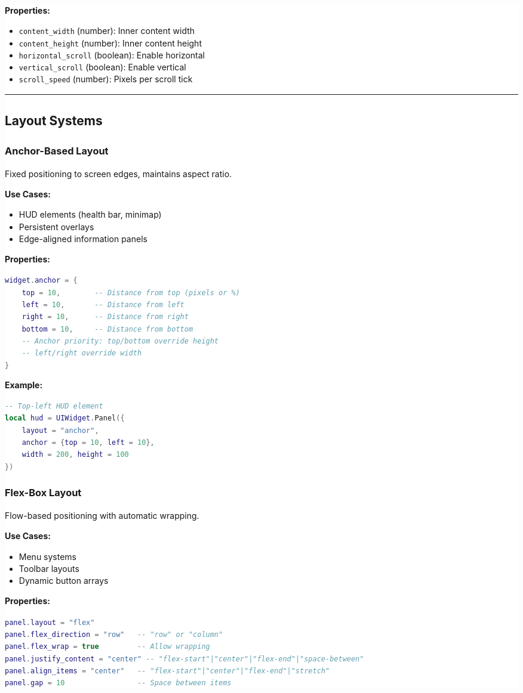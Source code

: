 **Properties:**
- `content_width` (number): Inner content width
- `content_height` (number): Inner content height
- `horizontal_scroll` (boolean): Enable horizontal
- `vertical_scroll` (boolean): Enable vertical
- `scroll_speed` (number): Pixels per scroll tick

---

## Layout Systems

### Anchor-Based Layout
Fixed positioning to screen edges, maintains aspect ratio.

**Use Cases:**
- HUD elements (health bar, minimap)
- Persistent overlays
- Edge-aligned information panels

**Properties:**
```lua
widget.anchor = {
    top = 10,        -- Distance from top (pixels or %)
    left = 10,       -- Distance from left
    right = 10,      -- Distance from right
    bottom = 10,     -- Distance from bottom
    -- Anchor priority: top/bottom override height
    -- left/right override width
}
```

**Example:**
```lua
-- Top-left HUD element
local hud = UIWidget.Panel({
    layout = "anchor",
    anchor = {top = 10, left = 10},
    width = 200, height = 100
})
```

### Flex-Box Layout
Flow-based positioning with automatic wrapping.

**Use Cases:**
- Menu systems
- Toolbar layouts
- Dynamic button arrays

**Properties:**
```lua
panel.layout = "flex"
panel.flex_direction = "row"   -- "row" or "column"
panel.flex_wrap = true         -- Allow wrapping
panel.justify_content = "center" -- "flex-start"|"center"|"flex-end"|"space-between"
panel.align_items = "center"   -- "flex-start"|"center"|"flex-end"|"stretch"
panel.gap = 10                 -- Space between items
```
